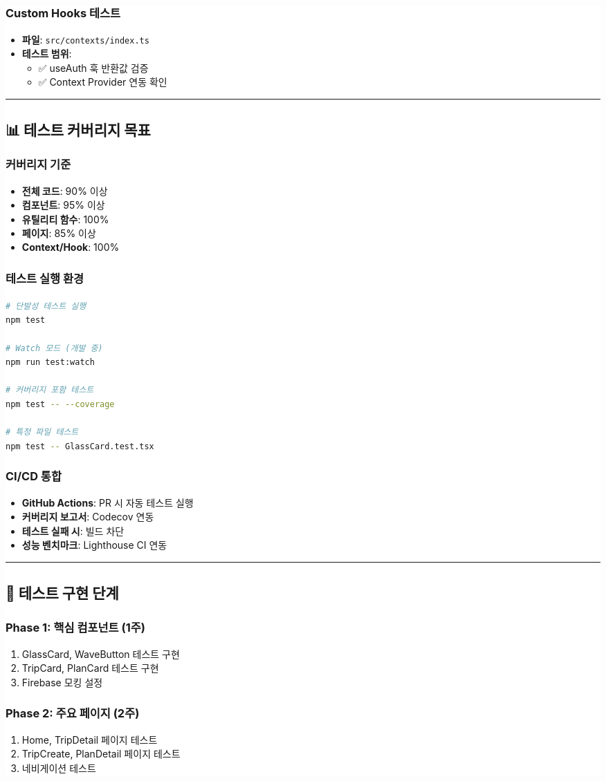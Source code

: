 ### Custom Hooks 테스트
- **파일**: `src/contexts/index.ts`
- **테스트 범위**:
  - ✅ useAuth 훅 반환값 검증
  - ✅ Context Provider 연동 확인

---

## 📊 테스트 커버리지 목표

### 커버리지 기준
- **전체 코드**: 90% 이상
- **컴포넌트**: 95% 이상  
- **유틸리티 함수**: 100%
- **페이지**: 85% 이상
- **Context/Hook**: 100%

### 테스트 실행 환경
```bash
# 단발성 테스트 실행
npm test

# Watch 모드 (개발 중)
npm run test:watch

# 커버리지 포함 테스트
npm test -- --coverage

# 특정 파일 테스트
npm test -- GlassCard.test.tsx
```

### CI/CD 통합
- **GitHub Actions**: PR 시 자동 테스트 실행
- **커버리지 보고서**: Codecov 연동
- **테스트 실패 시**: 빌드 차단
- **성능 벤치마크**: Lighthouse CI 연동

---

## 🚀 테스트 구현 단계

### Phase 1: 핵심 컴포넌트 (1주)
1. GlassCard, WaveButton 테스트 구현
2. TripCard, PlanCard 테스트 구현  
3. Firebase 모킹 설정

### Phase 2: 주요 페이지 (2주)
1. Home, TripDetail 페이지 테스트
2. TripCreate, PlanDetail 페이지 테스트
3. 네비게이션 테스트
